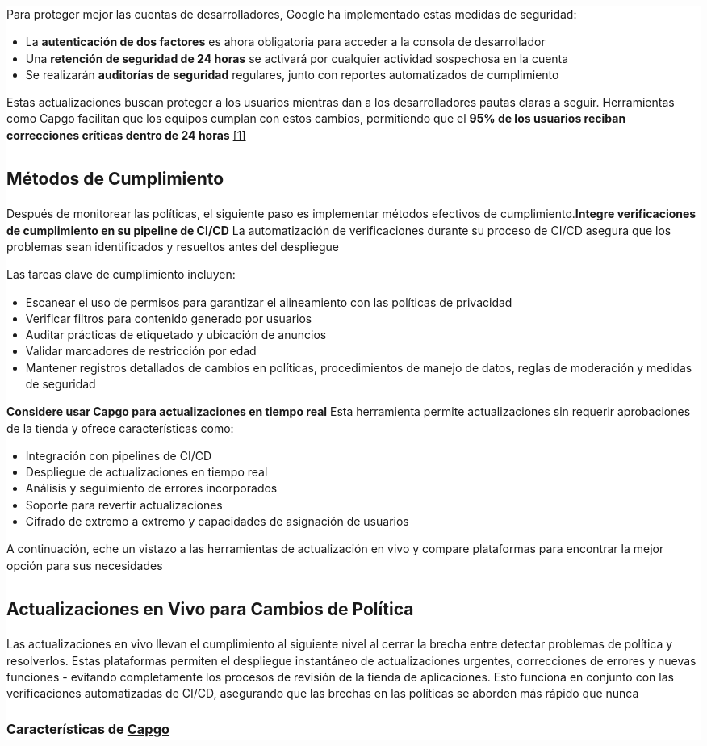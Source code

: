 Para proteger mejor las cuentas de desarrolladores, Google ha implementado estas medidas de seguridad:

-   La **autenticación de dos factores** es ahora obligatoria para acceder a la consola de desarrollador
-   Una **retención de seguridad de 24 horas** se activará por cualquier actividad sospechosa en la cuenta
-   Se realizarán **auditorías de seguridad** regulares, junto con reportes automatizados de cumplimiento

Estas actualizaciones buscan proteger a los usuarios mientras dan a los desarrolladores pautas claras a seguir. Herramientas como Capgo facilitan que los equipos cumplan con estos cambios, permitiendo que el **95% de los usuarios reciban correcciones críticas dentro de 24 horas** [\[1\]](https://capgo.app/)

## Métodos de Cumplimiento

Después de monitorear las políticas, el siguiente paso es implementar métodos efectivos de cumplimiento.**Integre verificaciones de cumplimiento en su pipeline de CI/CD** La automatización de verificaciones durante su proceso de CI/CD asegura que los problemas sean identificados y resueltos antes del despliegue

Las tareas clave de cumplimiento incluyen:

-   Escanear el uso de permisos para garantizar el alineamiento con las [políticas de privacidad](https://capgo.app/dp/)
-   Verificar filtros para contenido generado por usuarios
-   Auditar prácticas de etiquetado y ubicación de anuncios
-   Validar marcadores de restricción por edad
-   Mantener registros detallados de cambios en políticas, procedimientos de manejo de datos, reglas de moderación y medidas de seguridad

**Considere usar Capgo para actualizaciones en tiempo real** Esta herramienta permite actualizaciones sin requerir aprobaciones de la tienda y ofrece características como:

-   Integración con pipelines de CI/CD
-   Despliegue de actualizaciones en tiempo real
-   Análisis y seguimiento de errores incorporados
-   Soporte para revertir actualizaciones
-   Cifrado de extremo a extremo y capacidades de asignación de usuarios

A continuación, eche un vistazo a las herramientas de actualización en vivo y compare plataformas para encontrar la mejor opción para sus necesidades

## Actualizaciones en Vivo para Cambios de Política

Las actualizaciones en vivo llevan el cumplimiento al siguiente nivel al cerrar la brecha entre detectar problemas de política y resolverlos. Estas plataformas permiten el despliegue instantáneo de actualizaciones urgentes, correcciones de errores y nuevas funciones - evitando completamente los procesos de revisión de la tienda de aplicaciones. Esto funciona en conjunto con las verificaciones automatizadas de CI/CD, asegurando que las brechas en las políticas se aborden más rápido que nunca

### Características de [Capgo](https://capgo.app/)
